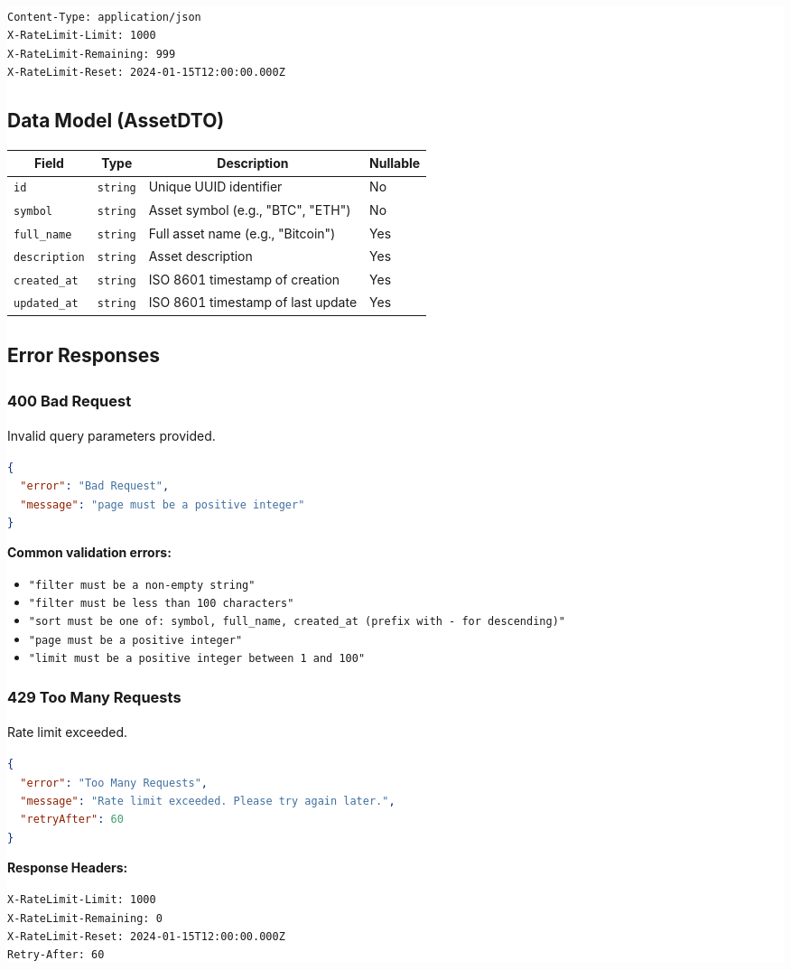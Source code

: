 ```
Content-Type: application/json
X-RateLimit-Limit: 1000
X-RateLimit-Remaining: 999
X-RateLimit-Reset: 2024-01-15T12:00:00.000Z
```

## Data Model (AssetDTO)

| Field | Type | Description | Nullable |
|-------|------|-------------|----------|
| `id` | `string` | Unique UUID identifier | No |
| `symbol` | `string` | Asset symbol (e.g., "BTC", "ETH") | No |
| `full_name` | `string` | Full asset name (e.g., "Bitcoin") | Yes |
| `description` | `string` | Asset description | Yes |
| `created_at` | `string` | ISO 8601 timestamp of creation | Yes |
| `updated_at` | `string` | ISO 8601 timestamp of last update | Yes |

## Error Responses

### 400 Bad Request
Invalid query parameters provided.

```json
{
  "error": "Bad Request",
  "message": "page must be a positive integer"
}
```

**Common validation errors:**
- `"filter must be a non-empty string"`
- `"filter must be less than 100 characters"`
- `"sort must be one of: symbol, full_name, created_at (prefix with - for descending)"`
- `"page must be a positive integer"`
- `"limit must be a positive integer between 1 and 100"`

### 429 Too Many Requests
Rate limit exceeded.

```json
{
  "error": "Too Many Requests",
  "message": "Rate limit exceeded. Please try again later.",
  "retryAfter": 60
}
```

**Response Headers:**
```
X-RateLimit-Limit: 1000
X-RateLimit-Remaining: 0
X-RateLimit-Reset: 2024-01-15T12:00:00.000Z
Retry-After: 60
```

